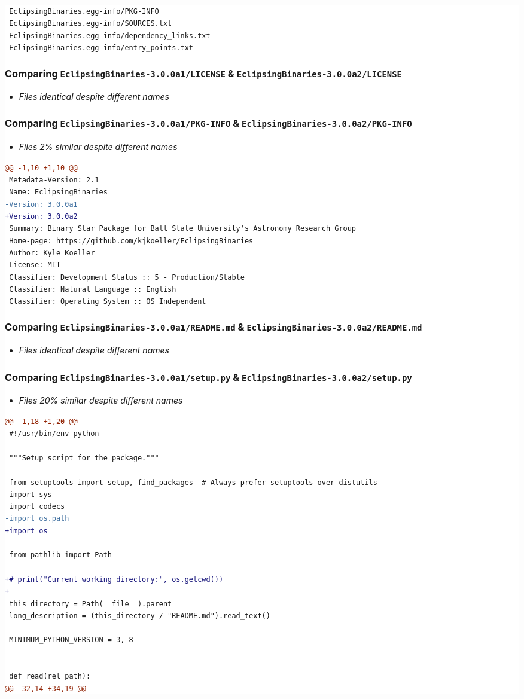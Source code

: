 ```diff
 EclipsingBinaries.egg-info/PKG-INFO
 EclipsingBinaries.egg-info/SOURCES.txt
 EclipsingBinaries.egg-info/dependency_links.txt
 EclipsingBinaries.egg-info/entry_points.txt
```

### Comparing `EclipsingBinaries-3.0.0a1/LICENSE` & `EclipsingBinaries-3.0.0a2/LICENSE`

 * *Files identical despite different names*

### Comparing `EclipsingBinaries-3.0.0a1/PKG-INFO` & `EclipsingBinaries-3.0.0a2/PKG-INFO`

 * *Files 2% similar despite different names*

```diff
@@ -1,10 +1,10 @@
 Metadata-Version: 2.1
 Name: EclipsingBinaries
-Version: 3.0.0a1
+Version: 3.0.0a2
 Summary: Binary Star Package for Ball State University's Astronomy Research Group
 Home-page: https://github.com/kjkoeller/EclipsingBinaries
 Author: Kyle Koeller
 License: MIT
 Classifier: Development Status :: 5 - Production/Stable
 Classifier: Natural Language :: English
 Classifier: Operating System :: OS Independent
```

### Comparing `EclipsingBinaries-3.0.0a1/README.md` & `EclipsingBinaries-3.0.0a2/README.md`

 * *Files identical despite different names*

### Comparing `EclipsingBinaries-3.0.0a1/setup.py` & `EclipsingBinaries-3.0.0a2/setup.py`

 * *Files 20% similar despite different names*

```diff
@@ -1,18 +1,20 @@
 #!/usr/bin/env python
 
 """Setup script for the package."""
 
 from setuptools import setup, find_packages  # Always prefer setuptools over distutils
 import sys
 import codecs
-import os.path
+import os
 
 from pathlib import Path
 
+# print("Current working directory:", os.getcwd())
+
 this_directory = Path(__file__).parent
 long_description = (this_directory / "README.md").read_text()
 
 MINIMUM_PYTHON_VERSION = 3, 8
 
 
 def read(rel_path):
@@ -32,14 +34,19 @@
```